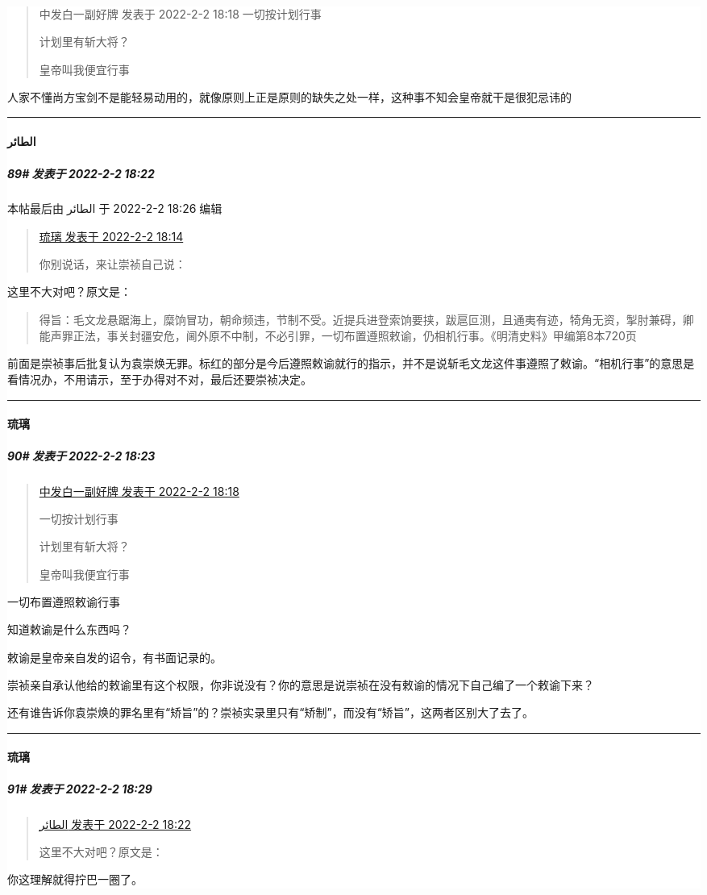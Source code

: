 <blockquote>中发白一副好牌 发表于 2022-2-2 18:18
一切按计划行事

计划里有斩大将？

皇帝叫我便宜行事
</blockquote>
人家不懂尚方宝剑不是能轻易动用的，就像原则上正是原则的缺失之处一样，这种事不知会皇帝就干是很犯忌讳的

*****

####  الطائر  
##### 89#       发表于 2022-2-2 18:22

 本帖最后由 الطائر 于 2022-2-2 18:26 编辑 
<blockquote><a href="httphttps://bbs.saraba1st.com/2b/forum.php?mod=redirect&amp;goto=findpost&amp;pid=54522250&amp;ptid=2050390" target="_blank">琉璃 发表于 2022-2-2 18:14</a>

你别说话，来让崇祯自己说：</blockquote>
这里不大对吧？原文是：
 <blockquote>得旨：毛文龙悬踞海上，糜饷冒功，朝命频违，节制不受。近提兵进登索饷要挟，跋扈叵测，且通夷有迹，犄角无资，掣肘兼碍，卿能声罪正法，事关封疆安危，阃外原不中制，不必引罪，一切布置遵照敕谕，仍相机行事。《明清史料》甲编第8本720页 </blockquote>
前面是崇祯事后批复认为袁崇焕无罪。标红的部分是今后遵照敕谕就行的指示，并不是说斩毛文龙这件事遵照了敕谕。“相机行事”的意思是看情况办，不用请示，至于办得对不对，最后还要崇祯决定。

*****

####  琉璃  
##### 90#       发表于 2022-2-2 18:23

<blockquote><a href="httphttps://bbs.saraba1st.com/2b/forum.php?mod=redirect&amp;goto=findpost&amp;pid=54522285&amp;ptid=2050390" target="_blank">中发白一副好牌 发表于 2022-2-2 18:18</a>

一切按计划行事

计划里有斩大将？

皇帝叫我便宜行事</blockquote>
一切布置遵照敕谕行事

知道敕谕是什么东西吗？

敕谕是皇帝亲自发的诏令，有书面记录的。

崇祯亲自承认他给的敕谕里有这个权限，你非说没有？你的意思是说崇祯在没有敕谕的情况下自己编了一个敕谕下来？

还有谁告诉你袁崇焕的罪名里有“矫旨”的？崇祯实录里只有“矫制”，而没有“矫旨”，这两者区别大了去了。



*****

####  琉璃  
##### 91#       发表于 2022-2-2 18:29

<blockquote><a href="httphttps://bbs.saraba1st.com/2b/forum.php?mod=redirect&amp;goto=findpost&amp;pid=54522338&amp;ptid=2050390" target="_blank">الطائر 发表于 2022-2-2 18:22</a>

这里不大对吧？原文是：</blockquote>
你这理解就得拧巴一圈了。
